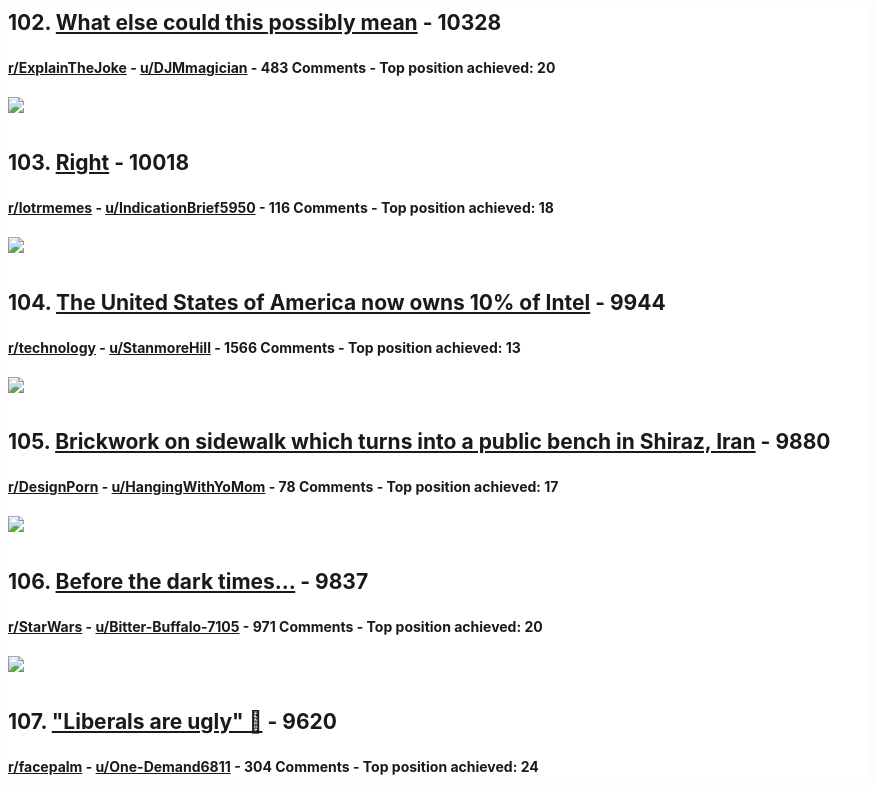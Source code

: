## 102. [What else could this possibly mean](http://reddit.com/r/ExplainTheJoke/comments/1my92b1/what_else_could_this_possibly_mean/) - 10328
#### [r/ExplainTheJoke](http://reddit.com/r/ExplainTheJoke) - [u/DJMmagician](http://reddit.com/u/DJMmagician) - 483 Comments - Top position achieved: 20

<a href="https://i.redd.it/pam0udk7btkf1.jpeg"><img src="image"></img></a>

## 103. [Right](http://reddit.com/r/lotrmemes/comments/1mxx5rp/right/) - 10018
#### [r/lotrmemes](http://reddit.com/r/lotrmemes) - [u/IndicationBrief5950](http://reddit.com/u/IndicationBrief5950) - 116 Comments - Top position achieved: 18

<a href="https://i.redd.it/ordyqheqpqkf1.png"><img src="https://b.thumbs.redditmedia.com/QpXAE0b-QKuDcJ1BEAuiF1-2w1r9K0_MAatzKmr8VUI.jpg"></img></a>

## 104. [The United States of America now owns 10% of Intel](http://reddit.com/r/technology/comments/1my87i0/the_united_states_of_america_now_owns_10_of_intel/) - 9944
#### [r/technology](http://reddit.com/r/technology) - [u/StanmoreHill](http://reddit.com/u/StanmoreHill) - 1566 Comments - Top position achieved: 13

<a href="https://newsroom.intel.com/corporate/intel-and-trump-administration-reach-historic-agreement"><img src="https://external-preview.redd.it/NFgrUkd8cvY6wu9MojRIISpVL-PMVNB83Uxn_op60Js.jpeg?width=140&amp;height=78&amp;crop=140:78,smart&amp;auto=webp&amp;s=f002ee57424ceb9aa133186802141085c7a3aa6f"></img></a>

## 105. [Brickwork on sidewalk which turns into a public bench in Shiraz, Iran](http://reddit.com/r/DesignPorn/comments/1myh0js/brickwork_on_sidewalk_which_turns_into_a_public/) - 9880
#### [r/DesignPorn](http://reddit.com/r/DesignPorn) - [u/HangingWithYoMom](http://reddit.com/u/HangingWithYoMom) - 78 Comments - Top position achieved: 17

<a href="https://i.redd.it/350lhjc2yukf1.jpeg"><img src="https://a.thumbs.redditmedia.com/ILXYtleiUF2leMcyLVNbXdiCJg_WiZxcCaBPYgGFE74.jpg"></img></a>

## 106. [Before the dark times…](http://reddit.com/r/StarWars/comments/1myf3ju/before_the_dark_times/) - 9837
#### [r/StarWars](http://reddit.com/r/StarWars) - [u/Bitter-Buffalo-7105](http://reddit.com/u/Bitter-Buffalo-7105) - 971 Comments - Top position achieved: 20

<a href="https://v.redd.it/tgr9hu7miukf1"><img src="https://external-preview.redd.it/Mmh1eWR1N21pdWtmMSFbZKrWmVrL377OQJPl4xUvykzsQ67PGO3mevTV88WG.png?width=140&amp;height=133&amp;crop=140:133,smart&amp;format=jpg&amp;v=enabled&amp;lthumb=true&amp;s=e11d56d4c8c39012214169412f792b3e6a14d1be"></img></a>

## 107. ["Liberals are ugly" 🤡](http://reddit.com/r/facepalm/comments/1mxqeqc/liberals_are_ugly/) - 9620
#### [r/facepalm](http://reddit.com/r/facepalm) - [u/One-Demand6811](http://reddit.com/u/One-Demand6811) - 304 Comments - Top position achieved: 24
